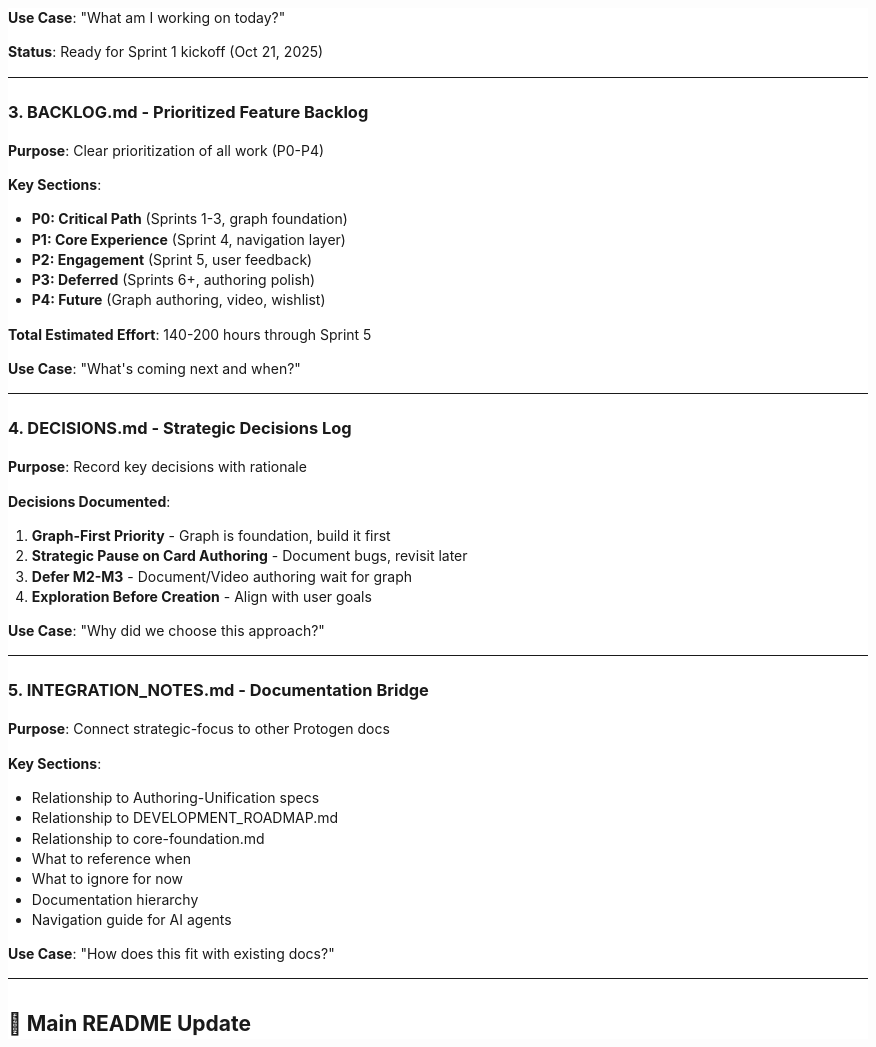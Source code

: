 **Use Case**: "What am I working on today?"

**Status**: Ready for Sprint 1 kickoff (Oct 21, 2025)

---

### 3. BACKLOG.md - Prioritized Feature Backlog

**Purpose**: Clear prioritization of all work (P0-P4)

**Key Sections**:
- **P0: Critical Path** (Sprints 1-3, graph foundation)
- **P1: Core Experience** (Sprint 4, navigation layer)
- **P2: Engagement** (Sprint 5, user feedback)
- **P3: Deferred** (Sprints 6+, authoring polish)
- **P4: Future** (Graph authoring, video, wishlist)

**Total Estimated Effort**: 140-200 hours through Sprint 5

**Use Case**: "What's coming next and when?"

---

### 4. DECISIONS.md - Strategic Decisions Log

**Purpose**: Record key decisions with rationale

**Decisions Documented**:
1. **Graph-First Priority** - Graph is foundation, build it first
2. **Strategic Pause on Card Authoring** - Document bugs, revisit later
3. **Defer M2-M3** - Document/Video authoring wait for graph
4. **Exploration Before Creation** - Align with user goals

**Use Case**: "Why did we choose this approach?"

---

### 5. INTEGRATION_NOTES.md - Documentation Bridge

**Purpose**: Connect strategic-focus to other Protogen docs

**Key Sections**:
- Relationship to Authoring-Unification specs
- Relationship to DEVELOPMENT_ROADMAP.md
- Relationship to core-foundation.md
- What to reference when
- What to ignore for now
- Documentation hierarchy
- Navigation guide for AI agents

**Use Case**: "How does this fit with existing docs?"

---

## 🔄 Main README Update
